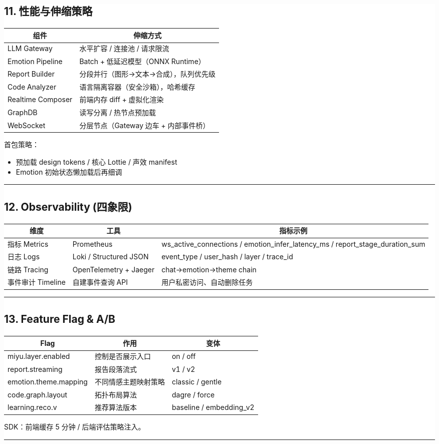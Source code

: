 ## 11. 性能与伸缩策略

| 组件 | 伸缩方式 |
|------|----------|
| LLM Gateway | 水平扩容 / 连接池 / 请求限流 |
| Emotion Pipeline | Batch + 低延迟模型（ONNX Runtime） |
| Report Builder | 分段并行（图形→文本→合成），队列优先级 |
| Code Analyzer | 语言隔离容器（安全沙箱），哈希缓存 |
| Realtime Composer | 前端内存 diff + 虚拟化渲染 |
| GraphDB | 读写分离 / 热节点预加载 |
| WebSocket | 分层节点（Gateway 边车 + 内部事件桥） |

首包策略：
- 预加载 design tokens / 核心 Lottie / 声效 manifest
- Emotion 初始状态懒加载后再细调

---

## 12. Observability (四象限)

| 维度 | 工具 | 指标示例 |
|------|------|----------|
| 指标 Metrics | Prometheus | ws_active_connections / emotion_infer_latency_ms / report_stage_duration_sum |
| 日志 Logs | Loki / Structured JSON | event_type / user_hash / layer / trace_id |
| 链路 Tracing | OpenTelemetry + Jaeger | chat→emotion→theme chain |
| 事件审计 Timeline | 自建事件查询 API | 用户私密访问、自动删除任务 |

---

## 13. Feature Flag & A/B

| Flag | 作用 | 变体 |
|------|------|------|
| miyu.layer.enabled | 控制是否展示入口 | on / off |
| report.streaming | 报告段落流式 | v1 / v2 |
| emotion.theme.mapping | 不同情感主题映射策略 | classic / gentle |
| code.graph.layout | 拓扑布局算法 | dagre / force |
| learning.reco.v | 推荐算法版本 | baseline / embedding_v2 |

SDK：前端缓存 5 分钟 / 后端评估策略注入。

---